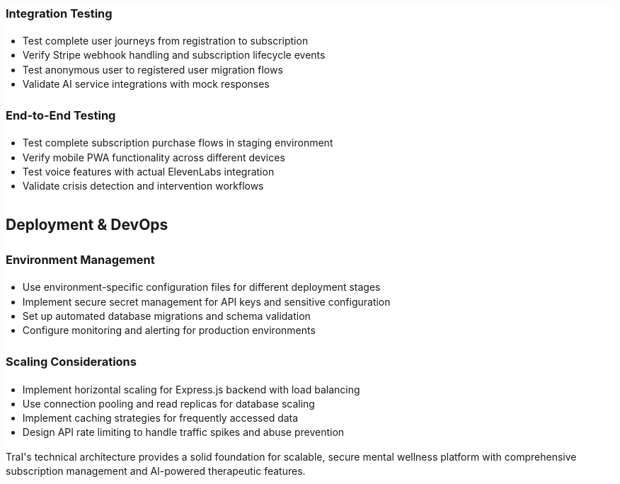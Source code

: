 ### Integration Testing
- Test complete user journeys from registration to subscription
- Verify Stripe webhook handling and subscription lifecycle events
- Test anonymous user to registered user migration flows
- Validate AI service integrations with mock responses

### End-to-End Testing
- Test complete subscription purchase flows in staging environment
- Verify mobile PWA functionality across different devices
- Test voice features with actual ElevenLabs integration
- Validate crisis detection and intervention workflows

## Deployment & DevOps

### Environment Management
- Use environment-specific configuration files for different deployment stages
- Implement secure secret management for API keys and sensitive configuration
- Set up automated database migrations and schema validation
- Configure monitoring and alerting for production environments

### Scaling Considerations
- Implement horizontal scaling for Express.js backend with load balancing
- Use connection pooling and read replicas for database scaling
- Implement caching strategies for frequently accessed data
- Design API rate limiting to handle traffic spikes and abuse prevention

TraI's technical architecture provides a solid foundation for scalable, secure mental wellness platform with comprehensive subscription management and AI-powered therapeutic features.